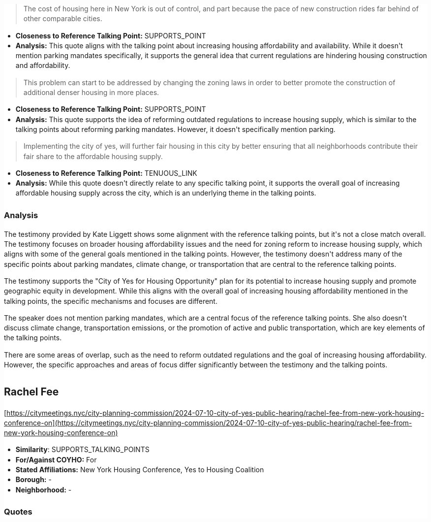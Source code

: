 
> The cost of housing here in New York is out of control, and part because the pace of new construction rides far behind of other comparable cities.

- **Closeness to Reference Talking Point:** SUPPORTS_POINT
- **Analysis:** This quote aligns with the talking point about increasing housing affordability and availability. While it doesn't mention parking mandates specifically, it supports the general idea that current regulations are hindering housing construction and affordability.

> This problem can start to be addressed by changing the zoning laws in order to better promote the construction of additional denser housing in more places.

- **Closeness to Reference Talking Point:** SUPPORTS_POINT
- **Analysis:** This quote supports the idea of reforming outdated regulations to increase housing supply, which is similar to the talking points about reforming parking mandates. However, it doesn't specifically mention parking.

> Implementing the city of yes, will further fair housing in this city by better ensuring that all neighborhoods contribute their fair share to the affordable housing supply.

- **Closeness to Reference Talking Point:** TENUOUS_LINK
- **Analysis:** While this quote doesn't directly relate to any specific talking point, it supports the overall goal of increasing affordable housing supply across the city, which is an underlying theme in the talking points.


### Analysis
The testimony provided by Kate Liggett shows some alignment with the reference talking points, but it's not a close match overall. The testimony focuses on broader housing affordability issues and the need for zoning reform to increase housing supply, which aligns with some of the general goals mentioned in the talking points. However, the testimony doesn't address many of the specific points about parking mandates, climate change, or transportation that are central to the reference talking points.

The testimony supports the "City of Yes for Housing Opportunity" plan for its potential to increase housing supply and promote geographic equity in development. While this aligns with the overall goal of increasing housing affordability mentioned in the talking points, the specific mechanisms and focuses are different.

The speaker does not mention parking mandates, which are a central focus of the reference talking points. She also doesn't discuss climate change, transportation emissions, or the promotion of active and public transportation, which are key elements of the talking points.

There are some areas of overlap, such as the need to reform outdated regulations and the goal of increasing housing affordability. However, the specific approaches and areas of focus differ significantly between the testimony and the talking points.

## Rachel Fee

[https://citymeetings.nyc/city-planning-commission/2024-07-10-city-of-yes-public-hearing/rachel-fee-from-new-york-housing-conference-on](https://citymeetings.nyc/city-planning-commission/2024-07-10-city-of-yes-public-hearing/rachel-fee-from-new-york-housing-conference-on)

- **Similarity**: SUPPORTS_TALKING_POINTS
- **For/Against COYHO:** For
- **Stated Affiliations:** New York Housing Conference, Yes to Housing Coalition
- **Borough:** -
- **Neighborhood:** -
### Quotes
